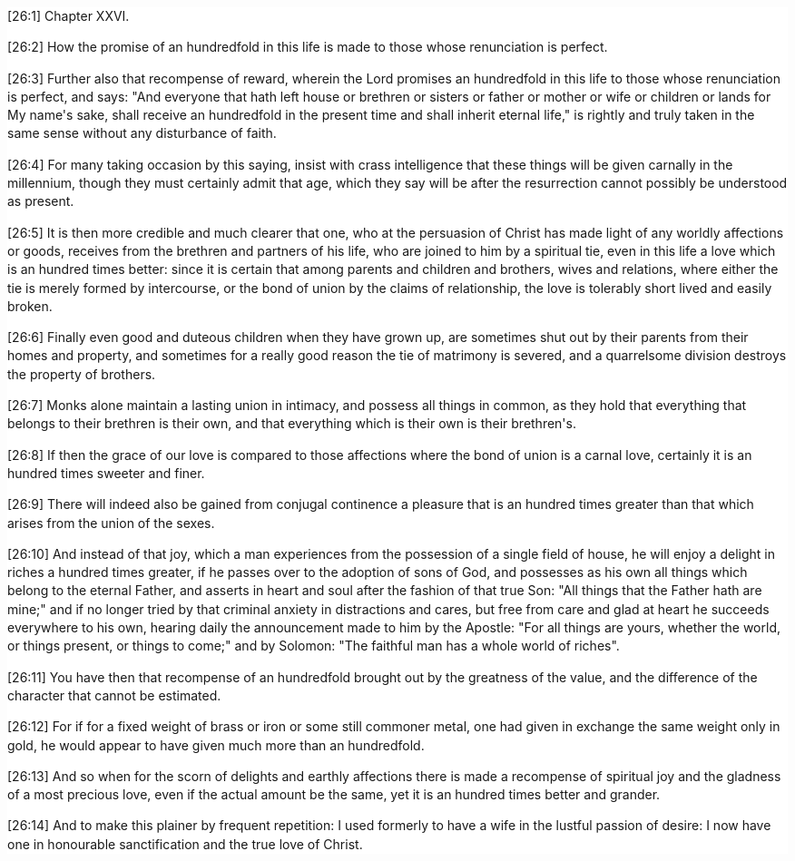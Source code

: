 [26:1] Chapter XXVI.

[26:2] How the promise of an hundredfold in this life is made to those whose renunciation is perfect.

[26:3] Further also that recompense of reward, wherein the Lord promises an hundredfold in this life to those whose renunciation is perfect, and says: "And everyone that hath left house or brethren or sisters or father or mother or wife or children or lands for My name's sake, shall receive an hundredfold in the present time and shall inherit eternal life," is rightly and truly taken in the same sense without any disturbance of faith.

[26:4] For many taking occasion by this saying, insist with crass intelligence that these things will be given carnally in the millennium, though they must certainly admit that age, which they say will be after the resurrection cannot possibly be understood as present.

[26:5] It is then more credible and much clearer that one, who at the persuasion of Christ has made light of any worldly affections or goods, receives from the brethren and partners of his life, who are joined to him by a spiritual tie, even in this life a love which is an hundred times better: since it is certain that among parents and children and brothers, wives and relations, where either the tie is merely formed by intercourse, or the bond of union by the claims of relationship, the love is tolerably short lived and easily broken.

[26:6] Finally even good and duteous children when they have grown up, are sometimes shut out by their parents from their homes and property, and sometimes for a really good reason the tie of matrimony is severed, and a quarrelsome division destroys the property of brothers.

[26:7] Monks alone maintain a lasting union in intimacy, and possess all things in common, as they hold that everything that belongs to their brethren is their own, and that everything which is their own is their brethren's.

[26:8] If then the grace of our love is compared to those affections where the bond of union is a carnal love, certainly it is an hundred times sweeter and finer.

[26:9] There will indeed also be gained from conjugal continence a pleasure that is an hundred times greater than that which arises from the union of the sexes.

[26:10] And instead of that joy, which a man experiences from the possession of a single field of house, he will enjoy a delight in riches a hundred times greater, if he passes over to the adoption of sons of God, and possesses as his own all things which belong to the eternal Father, and asserts in heart and soul after the fashion  of that true Son: "All things that the Father hath are mine;" and if no longer tried by that criminal anxiety in distractions and cares, but free from care and glad at heart he succeeds everywhere to his own, hearing daily the announcement made to him by the Apostle: "For all things are yours, whether the world, or things present, or things to come;" and by Solomon: "The faithful man has a whole world of riches".

[26:11] You have then that recompense of an hundredfold brought out by the greatness of the value, and the difference of the character that cannot be estimated.

[26:12] For if for a fixed weight of brass or iron or some still commoner metal, one had given in exchange the same weight only in gold, he would appear to have given much more than an hundredfold.

[26:13] And so when for the scorn of delights and earthly affections there is made a recompense of spiritual joy and the gladness of a most precious love, even if the actual amount be the same, yet it is an hundred times better and grander.

[26:14] And to make this plainer by frequent repetition: I used formerly to have a wife in the lustful passion of desire: I now have one in honourable sanctification and the true love of Christ.
